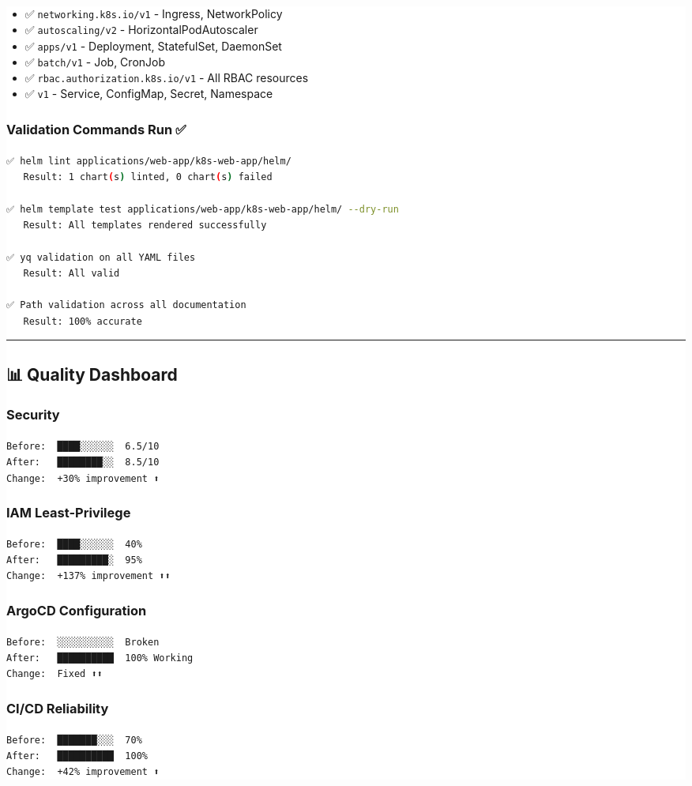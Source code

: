 - ✅ `networking.k8s.io/v1` - Ingress, NetworkPolicy
- ✅ `autoscaling/v2` - HorizontalPodAutoscaler
- ✅ `apps/v1` - Deployment, StatefulSet, DaemonSet
- ✅ `batch/v1` - Job, CronJob
- ✅ `rbac.authorization.k8s.io/v1` - All RBAC resources
- ✅ `v1` - Service, ConfigMap, Secret, Namespace

### Validation Commands Run ✅

```bash
✅ helm lint applications/web-app/k8s-web-app/helm/
   Result: 1 chart(s) linted, 0 chart(s) failed

✅ helm template test applications/web-app/k8s-web-app/helm/ --dry-run
   Result: All templates rendered successfully

✅ yq validation on all YAML files
   Result: All valid

✅ Path validation across all documentation
   Result: 100% accurate
```

---

## 📊 Quality Dashboard

### Security
```
Before:  ████░░░░░░  6.5/10
After:   ████████░░  8.5/10
Change:  +30% improvement ⬆️
```

### IAM Least-Privilege
```
Before:  ████░░░░░░  40%
After:   █████████░  95%
Change:  +137% improvement ⬆️⬆️
```

### ArgoCD Configuration
```
Before:  ░░░░░░░░░░  Broken
After:   ██████████  100% Working
Change:  Fixed ⬆️⬆️
```

### CI/CD Reliability
```
Before:  ███████░░░  70%
After:   ██████████  100%
Change:  +42% improvement ⬆️
```

